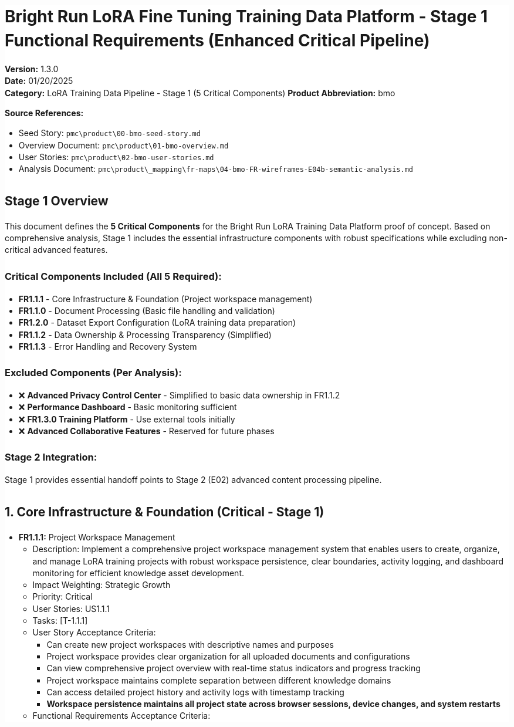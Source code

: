 # Bright Run LoRA Fine Tuning Training Data Platform - Stage 1 Functional Requirements (Enhanced Critical Pipeline)
**Version:** 1.3.0  
**Date:** 01/20/2025  
**Category:** LoRA Training Data Pipeline - Stage 1 (5 Critical Components)
**Product Abbreviation:** bmo

**Source References:**
- Seed Story: `pmc\product\00-bmo-seed-story.md`
- Overview Document: `pmc\product\01-bmo-overview.md`
- User Stories: `pmc\product\02-bmo-user-stories.md`
- Analysis Document: `pmc\product\_mapping\fr-maps\04-bmo-FR-wireframes-E04b-semantic-analysis.md`

## Stage 1 Overview

This document defines the **5 Critical Components** for the Bright Run LoRA Training Data Platform proof of concept. Based on comprehensive analysis, Stage 1 includes the essential infrastructure components with robust specifications while excluding non-critical advanced features.

### Critical Components Included (All 5 Required):
- **FR1.1.1** - Core Infrastructure & Foundation (Project workspace management)
- **FR1.1.0** - Document Processing (Basic file handling and validation)
- **FR1.2.0** - Dataset Export Configuration (LoRA training data preparation)
- **FR1.1.2** - Data Ownership & Processing Transparency (Simplified)
- **FR1.1.3** - Error Handling and Recovery System

### Excluded Components (Per Analysis):
- ❌ **Advanced Privacy Control Center** - Simplified to basic data ownership in FR1.1.2
- ❌ **Performance Dashboard** - Basic monitoring sufficient
- ❌ **FR1.3.0 Training Platform** - Use external tools initially
- ❌ **Advanced Collaborative Features** - Reserved for future phases

### Stage 2 Integration:
Stage 1 provides essential handoff points to Stage 2 (E02) advanced content processing pipeline.

## 1. Core Infrastructure & Foundation (Critical - Stage 1)

- **FR1.1.1:** Project Workspace Management
  * Description: Implement a comprehensive project workspace management system that enables users to create, organize, and manage LoRA training projects with robust workspace persistence, clear boundaries, activity logging, and dashboard monitoring for efficient knowledge asset development.
  * Impact Weighting: Strategic Growth
  * Priority: Critical
  * User Stories: US1.1.1
  * Tasks: [T-1.1.1]
  * User Story Acceptance Criteria:
    - Can create new project workspaces with descriptive names and purposes
    - Project workspace provides clear organization for all uploaded documents and configurations
    - Can view comprehensive project overview with real-time status indicators and progress tracking
    - Project workspace maintains complete separation between different knowledge domains
    - Can access detailed project history and activity logs with timestamp tracking
    - **Workspace persistence maintains all project state across browser sessions, device changes, and system restarts**
  * Functional Requirements Acceptance Criteria:
    